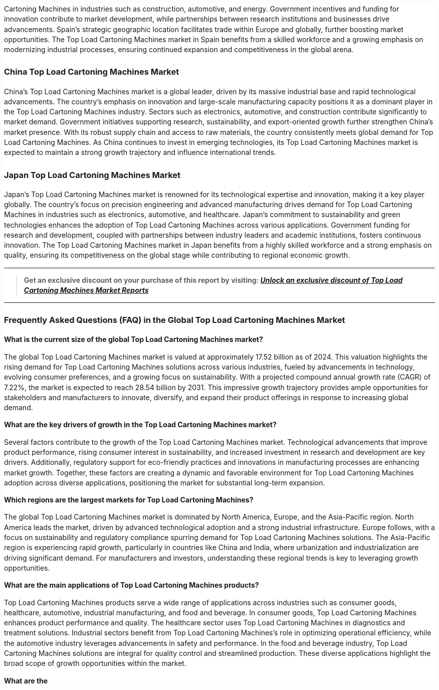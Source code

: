 Cartoning Machines in industries such as construction, automotive, and energy. Government incentives and funding for innovation contribute to market development, while partnerships between research institutions and businesses drive advancements. Spain&rsquo;s strategic geographic location facilitates trade within Europe and globally, further boosting market opportunities. The Top Load Cartoning Machines market in Spain benefits from a skilled workforce and a growing emphasis on modernizing industrial processes, ensuring continued expansion and competitiveness in the global arena.</p><h3>China Top Load Cartoning Machines Market</h3><p>China&rsquo;s Top Load Cartoning Machines market is a global leader, driven by its massive industrial base and rapid technological advancements. The country&rsquo;s emphasis on innovation and large-scale manufacturing capacity positions it as a dominant player in the Top Load Cartoning Machines industry. Sectors such as electronics, automotive, and construction contribute significantly to market demand. Government initiatives supporting research, sustainability, and export-oriented growth further strengthen China&rsquo;s market presence. With its robust supply chain and access to raw materials, the country consistently meets global demand for Top Load Cartoning Machines. As China continues to invest in emerging technologies, its Top Load Cartoning Machines market is expected to maintain a strong growth trajectory and influence international trends.</p><h3>Japan Top Load Cartoning Machines Market</h3><p>Japan&rsquo;s Top Load Cartoning Machines market is renowned for its technological expertise and innovation, making it a key player globally. The country&rsquo;s focus on precision engineering and advanced manufacturing drives demand for Top Load Cartoning Machines in industries such as electronics, automotive, and healthcare. Japan&rsquo;s commitment to sustainability and green technologies enhances the adoption of Top Load Cartoning Machines across various applications. Government funding for research and development, coupled with partnerships between industry leaders and academic institutions, fosters continuous innovation. The Top Load Cartoning Machines market in Japan benefits from a highly skilled workforce and a strong emphasis on quality, ensuring its competitiveness on the global stage while contributing to regional economic growth.</p><hr /><blockquote><p><strong>Get an exclusive discount on your purchase of this report by visiting: <em><a href="://marketresearchpulse.com/ask-for-discount/73347?utm_source=Github&amp;utm_medium=029">Unlock an exclusive discount of Top Load Cartoning Machines Market Reports</a></em>&nbsp;</strong></p></blockquote><hr /><h3>Frequently Asked Questions (FAQ) in the Global Top Load Cartoning Machines Market</h3><p><strong>What is the current size of the global Top Load Cartoning Machines market?</strong></p><p>The global Top Load Cartoning Machines market is valued at approximately 17.52 billion as of 2024. This valuation highlights the rising demand for Top Load Cartoning Machines solutions across various industries, fueled by advancements in technology, evolving consumer preferences, and a growing focus on sustainability. With a projected compound annual growth rate (CAGR) of 7.22%, the market is expected to reach 28.54 billion by 2031. This impressive growth trajectory provides ample opportunities for stakeholders and manufacturers to innovate, diversify, and expand their product offerings in response to increasing global demand.</p><p><strong>What are the key drivers of growth in the Top Load Cartoning Machines market?</strong></p><p>Several factors contribute to the growth of the Top Load Cartoning Machines market. Technological advancements that improve product performance, rising consumer interest in sustainability, and increased investment in research and development are key drivers. Additionally, regulatory support for eco-friendly practices and innovations in manufacturing processes are enhancing market growth. Together, these factors are creating a dynamic and favorable environment for Top Load Cartoning Machines adoption across diverse applications, positioning the market for substantial long-term expansion.</p><p><strong>Which regions are the largest markets for Top Load Cartoning Machines?</strong></p><p>The global Top Load Cartoning Machines market is dominated by North America, Europe, and the Asia-Pacific region. North America leads the market, driven by advanced technological adoption and a strong industrial infrastructure. Europe follows, with a focus on sustainability and regulatory compliance spurring demand for Top Load Cartoning Machines solutions. The Asia-Pacific region is experiencing rapid growth, particularly in countries like China and India, where urbanization and industrialization are driving significant demand. For manufacturers and investors, understanding these regional trends is key to leveraging growth opportunities.</p><p><strong>What are the main applications of Top Load Cartoning Machines products?</strong></p><p>Top Load Cartoning Machines products serve a wide range of applications across industries such as consumer goods, healthcare, automotive, industrial manufacturing, and food and beverage. In consumer goods, Top Load Cartoning Machines enhances product performance and quality. The healthcare sector uses Top Load Cartoning Machines in diagnostics and treatment solutions. Industrial sectors benefit from Top Load Cartoning Machines&rsquo;s role in optimizing operational efficiency, while the automotive industry leverages advancements in safety and performance. In the food and beverage industry, Top Load Cartoning Machines solutions are integral for quality control and streamlined production. These diverse applications highlight the broad scope of growth opportunities within the market.</p><p><strong>What are the